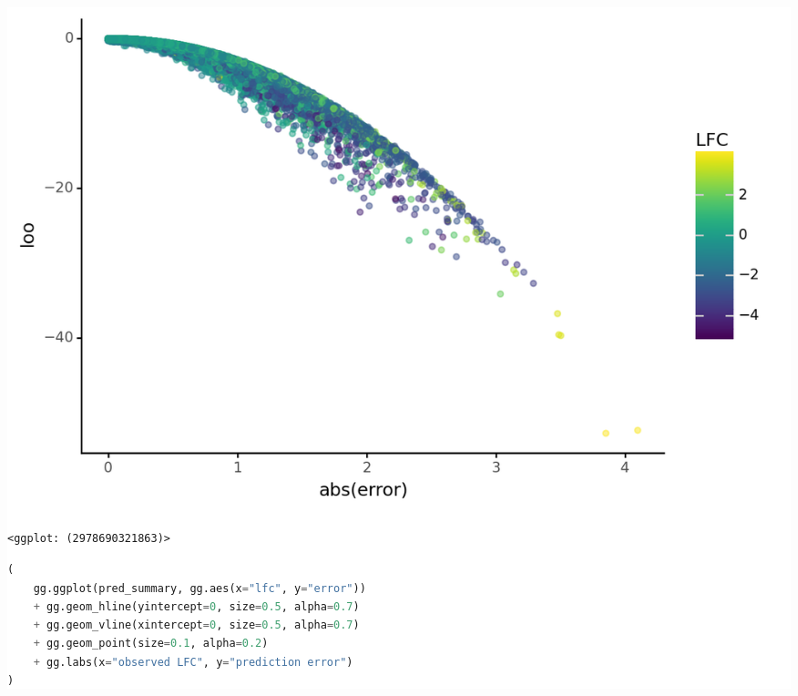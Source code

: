 ![png](crc_ceres_mimic_CERES-copynumber-sgrnaint_files/crc_ceres_mimic_CERES-copynumber-sgrnaint_27_0.png)

    <ggplot: (2978690321863)>

```python
(
    gg.ggplot(pred_summary, gg.aes(x="lfc", y="error"))
    + gg.geom_hline(yintercept=0, size=0.5, alpha=0.7)
    + gg.geom_vline(xintercept=0, size=0.5, alpha=0.7)
    + gg.geom_point(size=0.1, alpha=0.2)
    + gg.labs(x="observed LFC", y="prediction error")
)
```
